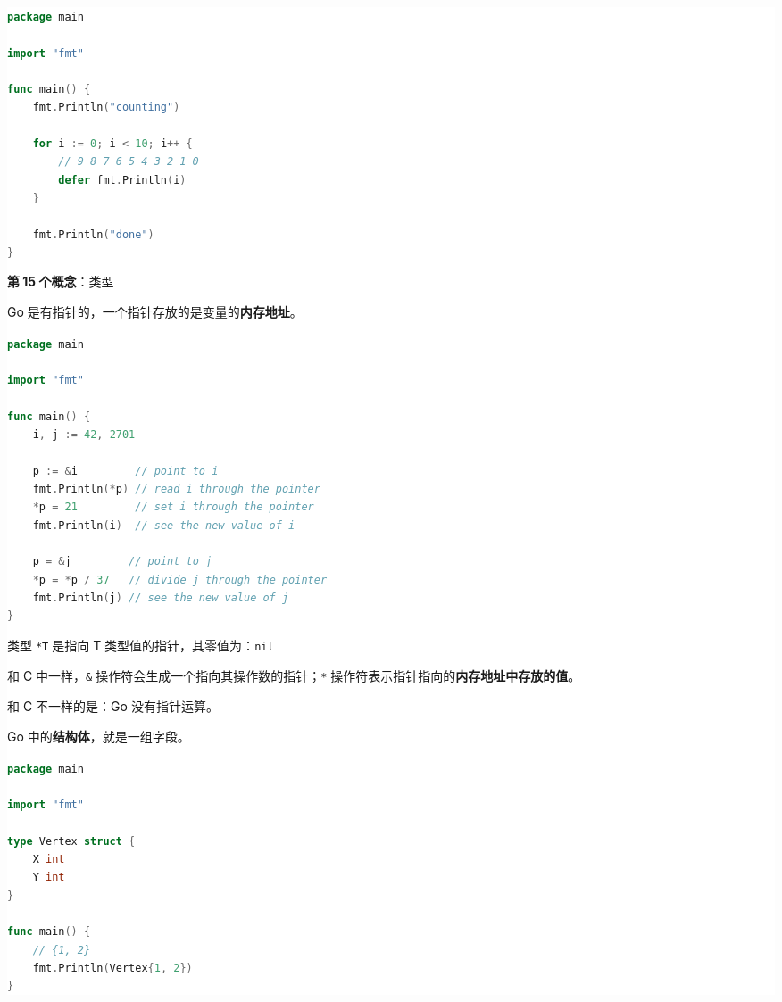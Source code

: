 ~~~go
package main

import "fmt"

func main() {
	fmt.Println("counting")

	for i := 0; i < 10; i++ {
        // 9 8 7 6 5 4 3 2 1 0
		defer fmt.Println(i)
	}

	fmt.Println("done")
}
~~~

**第 15 个概念**：类型

Go 是有指针的，一个指针存放的是变量的**内存地址**。

~~~go
package main

import "fmt"

func main() {
	i, j := 42, 2701

	p := &i         // point to i
	fmt.Println(*p) // read i through the pointer
	*p = 21         // set i through the pointer
	fmt.Println(i)  // see the new value of i

	p = &j         // point to j
	*p = *p / 37   // divide j through the pointer
	fmt.Println(j) // see the new value of j
}
~~~

类型 `*T` 是指向 T 类型值的指针，其零值为：`nil`

和 C 中一样，`&` 操作符会生成一个指向其操作数的指针；`*` 操作符表示指针指向的**内存地址中存放的值**。

和 C 不一样的是：Go 没有指针运算。

Go 中的**结构体**，就是一组字段。

~~~go
package main

import "fmt"

type Vertex struct {
	X int
	Y int
}

func main() {
    // {1, 2}
	fmt.Println(Vertex{1, 2})
}
~~~
